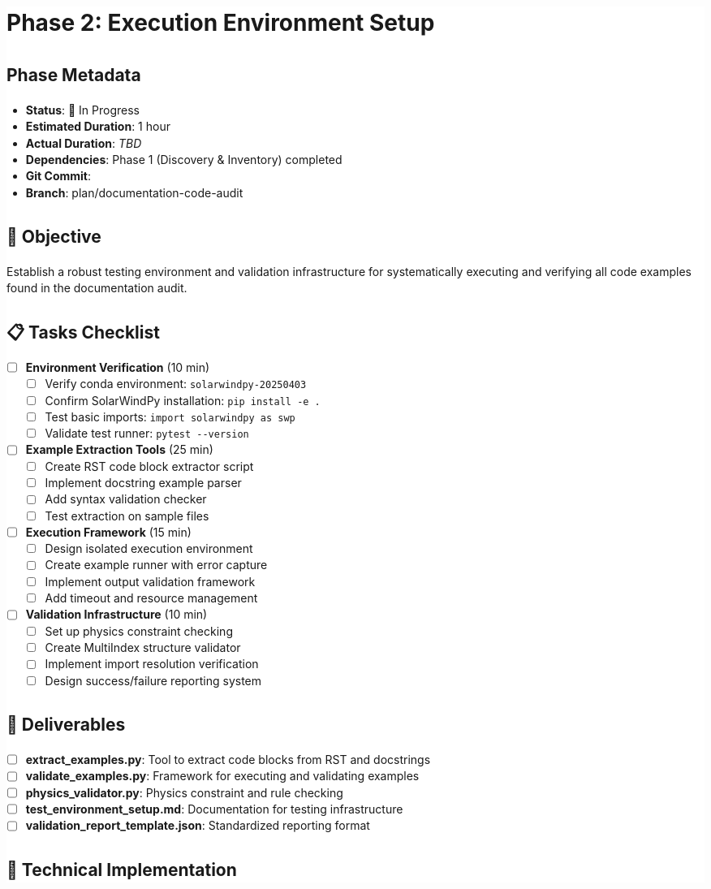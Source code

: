 # Phase 2: Execution Environment Setup

## Phase Metadata
- **Status**: 🔄 In Progress
- **Estimated Duration**: 1 hour
- **Actual Duration**: _TBD_
- **Dependencies**: Phase 1 (Discovery & Inventory) completed
- **Git Commit**: <checksum>
- **Branch**: plan/documentation-code-audit

## 🎯 Objective
Establish a robust testing environment and validation infrastructure for systematically executing and verifying all code examples found in the documentation audit.

## 📋 Tasks Checklist
- [ ] **Environment Verification** (10 min)
  - [ ] Verify conda environment: `solarwindpy-20250403`
  - [ ] Confirm SolarWindPy installation: `pip install -e .`
  - [ ] Test basic imports: `import solarwindpy as swp`
  - [ ] Validate test runner: `pytest --version`

- [ ] **Example Extraction Tools** (25 min)
  - [ ] Create RST code block extractor script
  - [ ] Implement docstring example parser
  - [ ] Add syntax validation checker
  - [ ] Test extraction on sample files

- [ ] **Execution Framework** (15 min)
  - [ ] Design isolated execution environment
  - [ ] Create example runner with error capture
  - [ ] Implement output validation framework
  - [ ] Add timeout and resource management

- [ ] **Validation Infrastructure** (10 min)
  - [ ] Set up physics constraint checking
  - [ ] Create MultiIndex structure validator
  - [ ] Implement import resolution verification
  - [ ] Design success/failure reporting system

## 📁 Deliverables
- [ ] **extract_examples.py**: Tool to extract code blocks from RST and docstrings
- [ ] **validate_examples.py**: Framework for executing and validating examples
- [ ] **physics_validator.py**: Physics constraint and rule checking
- [ ] **test_environment_setup.md**: Documentation for testing infrastructure
- [ ] **validation_report_template.json**: Standardized reporting format

## 🔧 Technical Implementation
